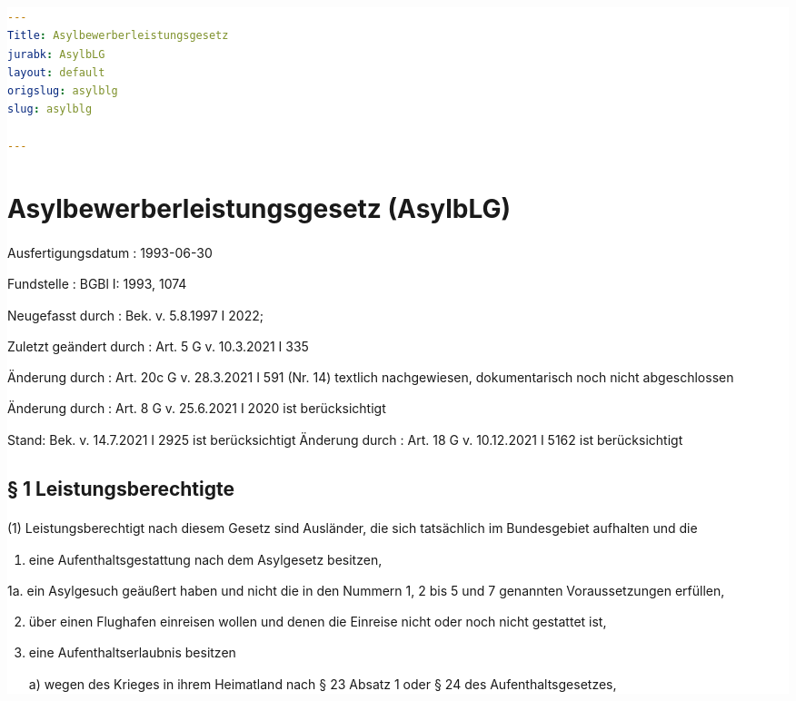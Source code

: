 ```yaml
---
Title: Asylbewerberleistungsgesetz
jurabk: AsylbLG
layout: default
origslug: asylblg
slug: asylblg

---
```


# Asylbewerberleistungsgesetz (AsylbLG)

Ausfertigungsdatum
:   1993-06-30

Fundstelle
:   BGBl I: 1993, 1074

Neugefasst durch
:   Bek. v. 5.8.1997 I 2022;

Zuletzt geändert durch
:   Art. 5 G v. 10.3.2021 I 335

Änderung durch
:   Art. 20c G v. 28.3.2021 I 591 (Nr. 14) textlich nachgewiesen, dokumentarisch noch nicht abgeschlossen

Änderung durch
:   Art. 8 G v. 25.6.2021 I 2020 ist berücksichtigt

Stand: Bek. v. 14.7.2021 I 2925 ist berücksichtigt
Änderung durch
:   Art. 18 G v. 10.12.2021 I 5162 ist berücksichtigt


## § 1 Leistungsberechtigte

(1) Leistungsberechtigt nach diesem Gesetz sind Ausländer, die sich
tatsächlich im Bundesgebiet aufhalten und die

1.  eine Aufenthaltsgestattung nach dem Asylgesetz besitzen,


1a. ein Asylgesuch geäußert haben und nicht die in den Nummern 1, 2 bis 5
    und 7 genannten Voraussetzungen erfüllen,


2.  über einen Flughafen einreisen wollen und denen die Einreise nicht
    oder noch nicht gestattet ist,


3.  eine Aufenthaltserlaubnis besitzen

    a)  wegen des Krieges in ihrem Heimatland nach § 23 Absatz 1 oder § 24 des
        Aufenthaltsgesetzes,
